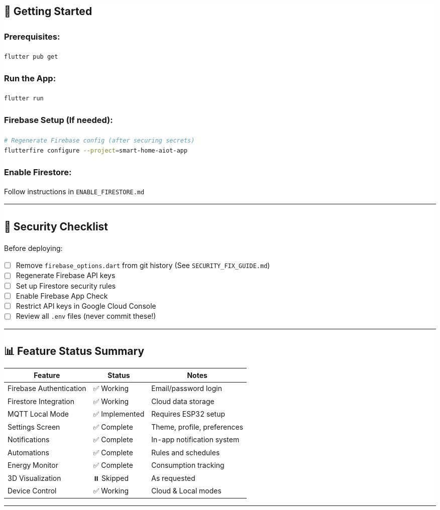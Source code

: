 
## 🚀 Getting Started

### Prerequisites:
```bash
flutter pub get
```

### Run the App:
```bash
flutter run
```

### Firebase Setup (If needed):
```bash
# Regenerate Firebase config (after securing secrets)
flutterfire configure --project=smart-home-aiot-app
```

### Enable Firestore:
Follow instructions in `ENABLE_FIRESTORE.md`

---

## 🔐 Security Checklist

Before deploying:
- [ ] Remove `firebase_options.dart` from git history (See `SECURITY_FIX_GUIDE.md`)
- [ ] Regenerate Firebase API keys
- [ ] Set up Firestore security rules
- [ ] Enable Firebase App Check
- [ ] Restrict API keys in Google Cloud Console
- [ ] Review all `.env` files (never commit these!)

---

## 📊 Feature Status Summary

| Feature | Status | Notes |
|---------|--------|-------|
| Firebase Authentication | ✅ Working | Email/password login |
| Firestore Integration | ✅ Working | Cloud data storage |
| MQTT Local Mode | ✅ Implemented | Requires ESP32 setup |
| Settings Screen | ✅ Complete | Theme, profile, preferences |
| Notifications | ✅ Complete | In-app notification system |
| Automations | ✅ Complete | Rules and schedules |
| Energy Monitor | ✅ Complete | Consumption tracking |
| 3D Visualization | ⏸️ Skipped | As requested |
| Device Control | ✅ Working | Cloud & Local modes |

---